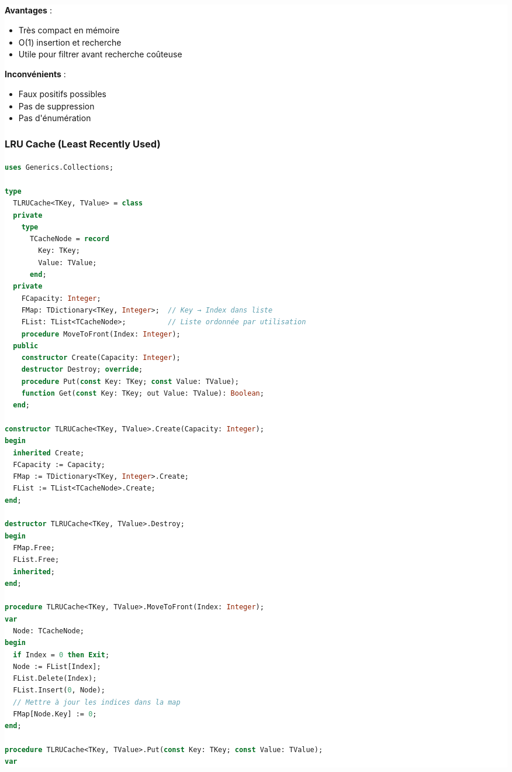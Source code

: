 **Avantages** :
- Très compact en mémoire
- O(1) insertion et recherche
- Utile pour filtrer avant recherche coûteuse

**Inconvénients** :
- Faux positifs possibles
- Pas de suppression
- Pas d'énumération

### LRU Cache (Least Recently Used)

```pascal
uses Generics.Collections;

type
  TLRUCache<TKey, TValue> = class
  private
    type
      TCacheNode = record
        Key: TKey;
        Value: TValue;
      end;
  private
    FCapacity: Integer;
    FMap: TDictionary<TKey, Integer>;  // Key → Index dans liste
    FList: TList<TCacheNode>;          // Liste ordonnée par utilisation
    procedure MoveToFront(Index: Integer);
  public
    constructor Create(Capacity: Integer);
    destructor Destroy; override;
    procedure Put(const Key: TKey; const Value: TValue);
    function Get(const Key: TKey; out Value: TValue): Boolean;
  end;

constructor TLRUCache<TKey, TValue>.Create(Capacity: Integer);
begin
  inherited Create;
  FCapacity := Capacity;
  FMap := TDictionary<TKey, Integer>.Create;
  FList := TList<TCacheNode>.Create;
end;

destructor TLRUCache<TKey, TValue>.Destroy;
begin
  FMap.Free;
  FList.Free;
  inherited;
end;

procedure TLRUCache<TKey, TValue>.MoveToFront(Index: Integer);
var
  Node: TCacheNode;
begin
  if Index = 0 then Exit;
  Node := FList[Index];
  FList.Delete(Index);
  FList.Insert(0, Node);
  // Mettre à jour les indices dans la map
  FMap[Node.Key] := 0;
end;

procedure TLRUCache<TKey, TValue>.Put(const Key: TKey; const Value: TValue);
var
```